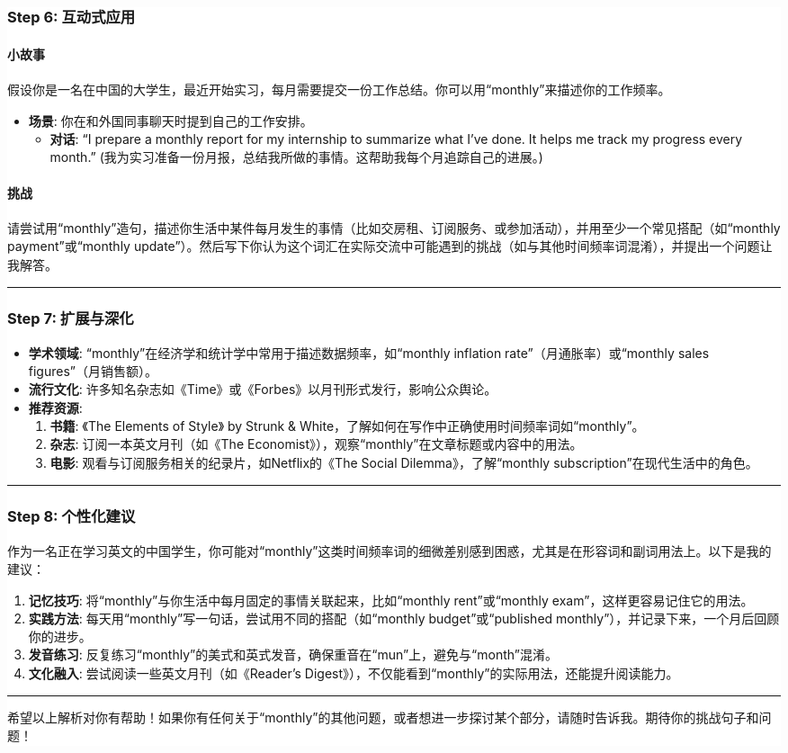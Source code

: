 
### Step 6: 互动式应用

#### 小故事
假设你是一名在中国的大学生，最近开始实习，每月需要提交一份工作总结。你可以用“monthly”来描述你的工作频率。  
- **场景**: 你在和外国同事聊天时提到自己的工作安排。  
  - **对话**: “I prepare a monthly report for my internship to summarize what I’ve done. It helps me track my progress every month.” (我为实习准备一份月报，总结我所做的事情。这帮助我每个月追踪自己的进展。)

#### 挑战
请尝试用“monthly”造句，描述你生活中某件每月发生的事情（比如交房租、订阅服务、或参加活动），并用至少一个常见搭配（如“monthly payment”或“monthly update”）。然后写下你认为这个词汇在实际交流中可能遇到的挑战（如与其他时间频率词混淆），并提出一个问题让我解答。

---

### Step 7: 扩展与深化

- **学术领域**: “monthly”在经济学和统计学中常用于描述数据频率，如“monthly inflation rate”（月通胀率）或“monthly sales figures”（月销售额）。  
- **流行文化**: 许多知名杂志如《Time》或《Forbes》以月刊形式发行，影响公众舆论。  
- **推荐资源**:  
  1. **书籍**: 《The Elements of Style》 by Strunk & White，了解如何在写作中正确使用时间频率词如“monthly”。  
  2. **杂志**: 订阅一本英文月刊（如《The Economist》），观察“monthly”在文章标题或内容中的用法。  
  3. **电影**: 观看与订阅服务相关的纪录片，如Netflix的《The Social Dilemma》，了解“monthly subscription”在现代生活中的角色。

---

### Step 8: 个性化建议

作为一名正在学习英文的中国学生，你可能对“monthly”这类时间频率词的细微差别感到困惑，尤其是在形容词和副词用法上。以下是我的建议：  
1. **记忆技巧**: 将“monthly”与你生活中每月固定的事情关联起来，比如“monthly rent”或“monthly exam”，这样更容易记住它的用法。  
2. **实践方法**: 每天用“monthly”写一句话，尝试用不同的搭配（如“monthly budget”或“published monthly”），并记录下来，一个月后回顾你的进步。  
3. **发音练习**: 反复练习“monthly”的美式和英式发音，确保重音在“mun”上，避免与“month”混淆。  
4. **文化融入**: 尝试阅读一些英文月刊（如《Reader’s Digest》），不仅能看到“monthly”的实际用法，还能提升阅读能力。

---

希望以上解析对你有帮助！如果你有任何关于“monthly”的其他问题，或者想进一步探讨某个部分，请随时告诉我。期待你的挑战句子和问题！